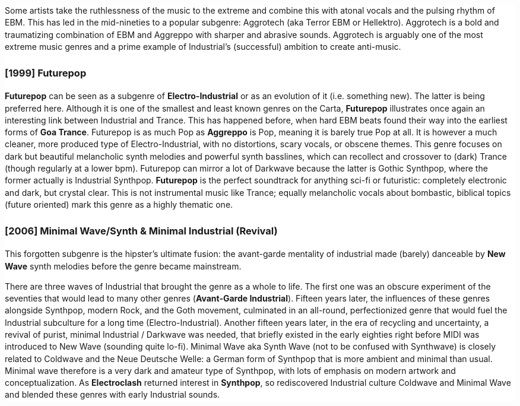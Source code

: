 Some artists take the ruthlessness of the music to the extreme and combine this with atonal vocals and the pulsing rhythm of EBM. This has led in the mid-nineties to a popular subgenre: Aggrotech (aka Terror EBM or Hellektro). Aggrotech is a bold and traumatizing combination of EBM and Aggreppo with sharper and abrasive sounds. Aggrotech is arguably one of the most extreme music genres and a prime example of Industrial’s (successful) ambition to create anti-music.

### [1999] Futurepop
**Futurepop** can be seen as a subgenre of **Electro-Industrial** or as an evolution of it (i.e. something new). The latter is being preferred here. Although it is one of the smallest and least known genres on the Carta, **Futurepop** illustrates once again an interesting link between Industrial and Trance. This has happened before, when hard EBM beats found their way into the earliest forms of **Goa Trance**. Futurepop is as much Pop as **Aggreppo** is Pop, meaning it is barely true Pop at all. It is however a much cleaner, more produced type of Electro-Industrial, with no distortions, scary vocals, or obscene themes. This genre focuses on dark but beautiful melancholic synth melodies and powerful synth basslines, which can recollect and crossover to (dark) Trance (though regularly at a lower bpm). Futurepop can mirror a lot of Darkwave because the latter is Gothic Synthpop, where the former actually is Industrial Synthpop. **Futurepop** is the perfect soundtrack for anything sci-fi or futuristic: completely electronic and dark, but crystal clear. This is not instrumental music like Trance; equally melancholic vocals about bombastic, biblical topics (future oriented) mark this genre as a highly thematic one.

### [2006] Minimal Wave/Synth & Minimal Industrial (Revival)
This forgotten subgenre is the hipster’s ultimate fusion: the avant-garde mentality of industrial made (barely) danceable by **New Wave** synth melodies before the genre became mainstream.

There are three waves of Industrial that brought the genre as a whole to life. The first one was an obscure experiment of the seventies that would lead to many other genres (**Avant-Garde Industrial**). Fifteen years later, the influences of these genres alongside Synthpop, modern Rock, and the Goth movement, culminated in an all-round, perfectionized genre that would fuel the Industrial subculture for a long time (Electro-Industrial). Another fifteen years later, in the era of recycling and uncertainty, a revival of purist, minimal Industrial / Darkwave was needed, that briefly existed in the early eighties right before MIDI was introduced to New Wave (sounding quite lo-fi). Minimal Wave aka Synth Wave (not to be confused with Synthwave) is closely related to Coldwave and the Neue Deutsche Welle: a German form of Synthpop that is more ambient and minimal than usual. Minimal wave therefore is a very dark and amateur type of Synthpop, with lots of emphasis on modern artwork and conceptualization. As **Electroclash** returned interest in **Synthpop**, so rediscovered Industrial culture Coldwave and Minimal Wave and blended these genres with early Industrial sounds.
